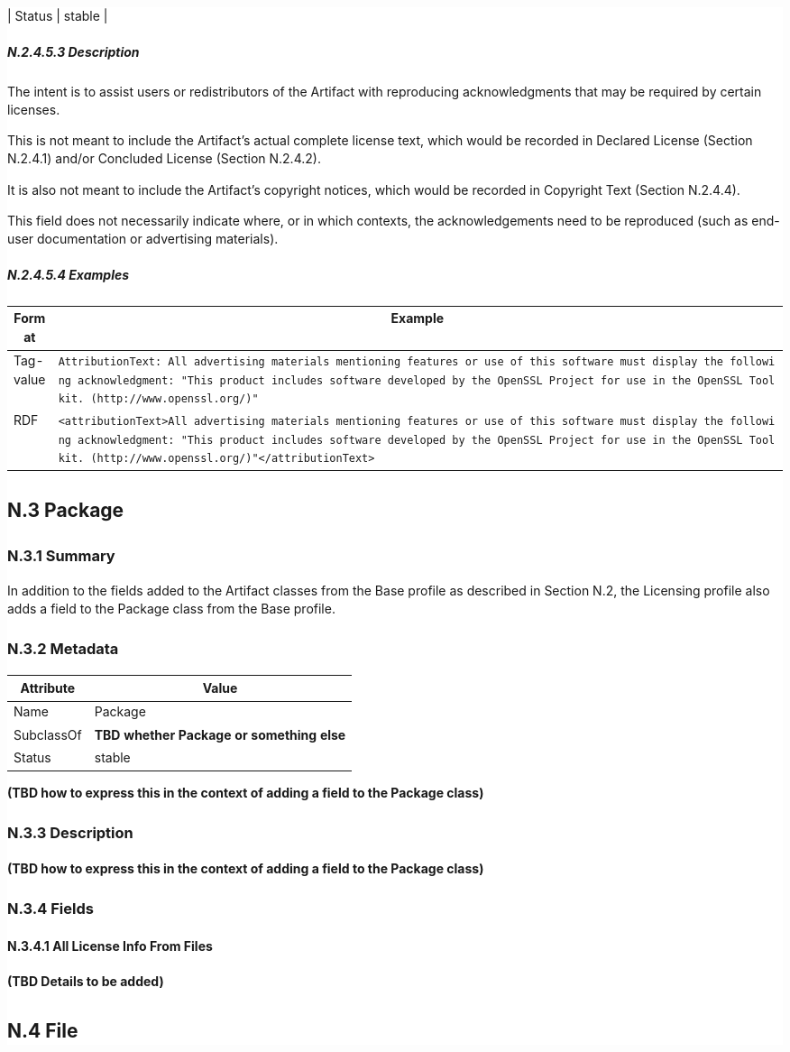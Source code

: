 | Status | stable |

##### N.2.4.5.3 Description

The intent is to assist users or redistributors of the Artifact with reproducing acknowledgments that may be required by certain licenses.

This is not meant to include the Artifact’s actual complete license text, which would be recorded in Declared License (Section N.2.4.1) and/or Concluded License (Section N.2.4.2).

It is also not meant to include the Artifact’s copyright notices, which would be recorded in Copyright Text (Section N.2.4.4).

This field does not necessarily indicate where, or in which contexts, the acknowledgements need to be reproduced (such as end-user documentation or advertising materials).

##### N.2.4.5.4 Examples

| Format | Example |
| ------ | ------- |
| Tag-value | `AttributionText: All advertising materials mentioning features or use of this software must display the following acknowledgment: "This product includes software developed by the OpenSSL Project for use in the OpenSSL Toolkit. (http://www.openssl.org/)"` |
| RDF | `<attributionText>All advertising materials mentioning features or use of this software must display the following acknowledgment: "This product includes software developed by the OpenSSL Project for use in the OpenSSL Toolkit. (http://www.openssl.org/)"</attributionText>` |

## N.3 Package

### N.3.1 Summary

In addition to the fields added to the Artifact classes from the Base profile as described in Section N.2, the Licensing profile also adds a field to the Package class from the Base profile.

### N.3.2 Metadata

| Attribute | Value |
| --------- | ----- |
| Name | Package |
| SubclassOf | **TBD whether Package or something else** |
| Status | stable |

**(TBD how to express this in the context of adding a field to the Package class)**

### N.3.3 Description

**(TBD how to express this in the context of adding a field to the Package class)**

### N.3.4 Fields

#### N.3.4.1 All License Info From Files

**(TBD Details to be added)**

## N.4 File
